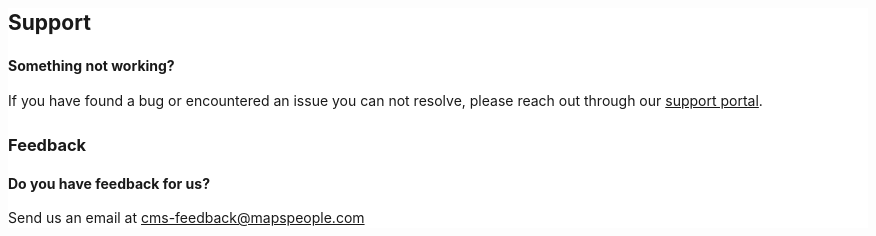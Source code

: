 ## Support

**Something not working?**

If you have found a bug or encountered an issue you can not resolve, please reach out through our [support portal](https://www.mapspeople.com/support/).

### Feedback

**Do you have feedback for us?**

Send us an email at [cms-feedback@mapspeople.com](mailto:cms-feedback@mapspeople.com)
